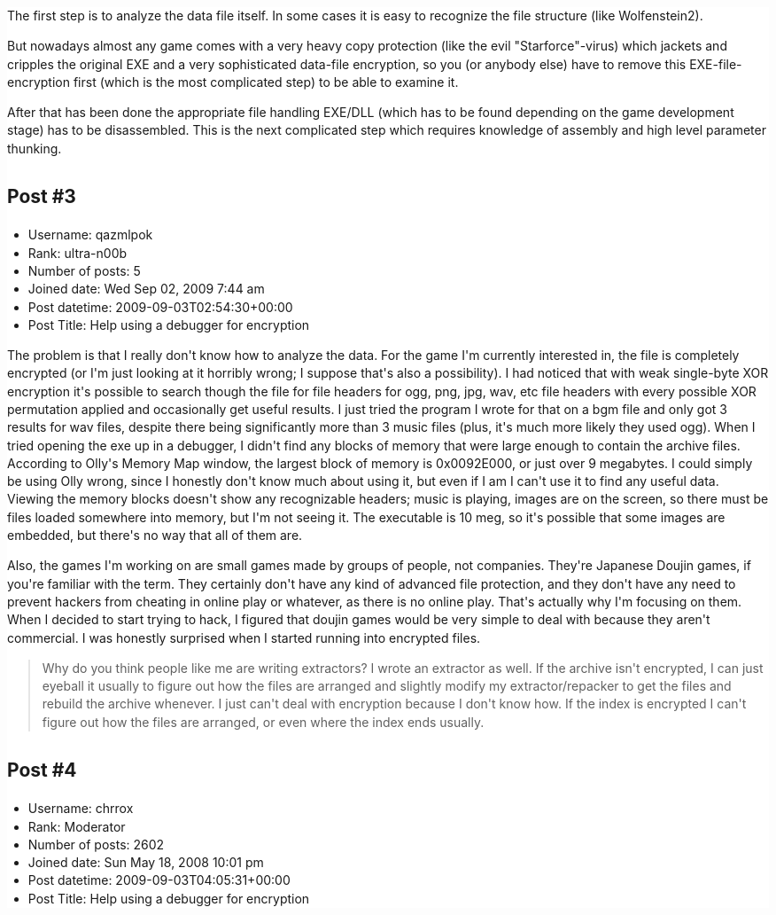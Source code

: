 The first step is to analyze the data file itself.
In some cases it is easy to recognize the file structure (like Wolfenstein2).

But nowadays almost any game comes with a very heavy copy protection (like the evil "Starforce"-virus) which jackets and cripples the original EXE and a very sophisticated data-file encryption, so you (or anybody else) have to remove this EXE-file-encryption first (which is the most complicated step) to be able to examine it.

After that has been done the appropriate file handling EXE/DLL (which has to be found depending on the game development stage) has to be disassembled. This is the next complicated step which requires knowledge of assembly and high level parameter thunking.
## Post #3
- Username: qazmlpok
- Rank: ultra-n00b
- Number of posts: 5
- Joined date: Wed Sep 02, 2009 7:44 am
- Post datetime: 2009-09-03T02:54:30+00:00
- Post Title: Help using a debugger for encryption

The problem is that I really don't know how to analyze the data. For the game I'm currently interested in, the file is completely encrypted (or I'm just looking at it horribly wrong; I suppose that's also a possibility). I had noticed that with weak single-byte XOR encryption it's possible to search though the file for file headers for ogg, png, jpg, wav, etc file headers with every possible XOR permutation applied and occasionally get useful results. I just tried the program I wrote for that on a bgm file and only got 3 results for wav files, despite there being significantly more than 3 music files (plus, it's much more likely they used ogg). When I tried opening the exe up in a debugger, I didn't find any blocks of memory that were large enough to contain the archive files. According to Olly's Memory Map window, the largest block of memory is 0x0092E000, or just over 9 megabytes. I could simply be using Olly wrong, since I honestly don't know much about using it, but even if I am I can't use it to find any useful data. Viewing the memory blocks doesn't show any recognizable headers; music is playing, images are on the screen, so there must be files loaded somewhere into memory, but I'm not seeing it. The executable is 10 meg, so it's possible that some images are embedded, but there's no way that all of them are.

Also, the games I'm working on are small games made by groups of people, not companies. They're Japanese Doujin games, if you're familiar with the term. They certainly don't have any kind of advanced file protection, and they don't have any need to prevent hackers from cheating in online play or whatever, as there is no online play. That's actually why I'm focusing on them. When I decided to start trying to hack, I figured that doujin games would be very simple to deal with because they aren't commercial. I was honestly surprised when I started running into encrypted files.

> Why do you think people like me are writing extractors?
I wrote an extractor as well. If the archive isn't encrypted, I can just eyeball it usually to figure out how the files are arranged and slightly modify my extractor/repacker to get the files and rebuild the archive whenever. I just can't deal with encryption because I don't know how. If the index is encrypted I can't figure out how the files are arranged, or even where the index ends usually.
## Post #4
- Username: chrrox
- Rank: Moderator
- Number of posts: 2602
- Joined date: Sun May 18, 2008 10:01 pm
- Post datetime: 2009-09-03T04:05:31+00:00
- Post Title: Help using a debugger for encryption

